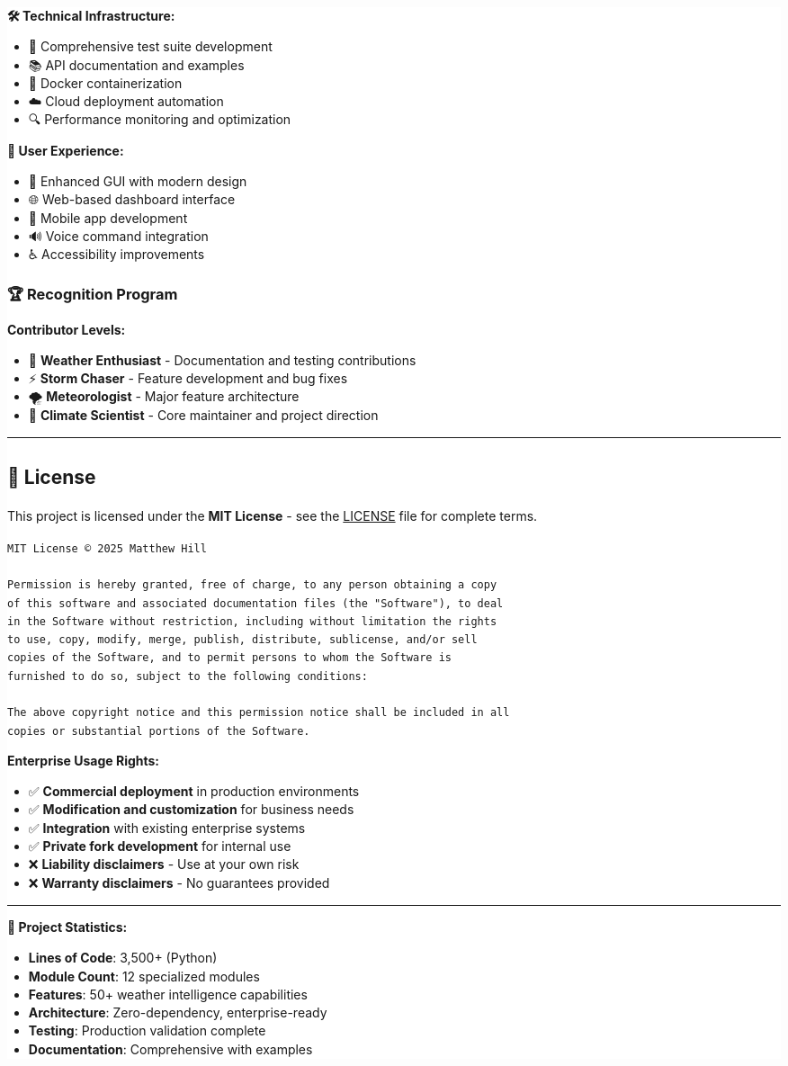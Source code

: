 **🛠 Technical Infrastructure:**
- 🧪 Comprehensive test suite development
- 📚 API documentation and examples
- 🐳 Docker containerization
- ☁️ Cloud deployment automation
- 🔍 Performance monitoring and optimization

**📱 User Experience:**
- 🎨 Enhanced GUI with modern design
- 🌐 Web-based dashboard interface
- 📱 Mobile app development
- 🔊 Voice command integration
- ♿ Accessibility improvements

### 🏆 Recognition Program

**Contributor Levels:**
- 🌟 **Weather Enthusiast** - Documentation and testing contributions
- ⚡ **Storm Chaser** - Feature development and bug fixes  
- 🌪️ **Meteorologist** - Major feature architecture
- 🌈 **Climate Scientist** - Core maintainer and project direction

---

## 📜 License

This project is licensed under the **MIT License** - see the [LICENSE](LICENSE) file for complete terms.

```
MIT License © 2025 Matthew Hill

Permission is hereby granted, free of charge, to any person obtaining a copy
of this software and associated documentation files (the "Software"), to deal
in the Software without restriction, including without limitation the rights
to use, copy, modify, merge, publish, distribute, sublicense, and/or sell
copies of the Software, and to permit persons to whom the Software is
furnished to do so, subject to the following conditions:

The above copyright notice and this permission notice shall be included in all
copies or substantial portions of the Software.
```

**Enterprise Usage Rights:**
- ✅ **Commercial deployment** in production environments
- ✅ **Modification and customization** for business needs  
- ✅ **Integration** with existing enterprise systems
- ✅ **Private fork development** for internal use
- ❌ **Liability disclaimers** - Use at your own risk
- ❌ **Warranty disclaimers** - No guarantees provided

---

**🌟 Project Statistics:**
- **Lines of Code**: 3,500+ (Python)
- **Module Count**: 12 specialized modules
- **Features**: 50+ weather intelligence capabilities
- **Architecture**: Zero-dependency, enterprise-ready
- **Testing**: Production validation complete
- **Documentation**: Comprehensive with examples
